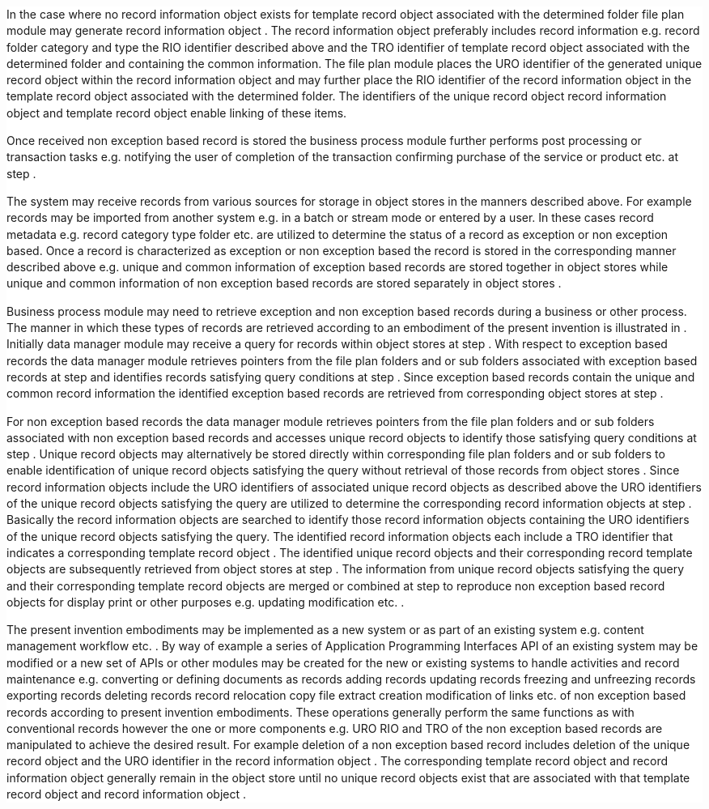 In the case where no record information object exists for template record object associated with the determined folder file plan module may generate record information object . The record information object preferably includes record information e.g. record folder category and type the RIO identifier described above and the TRO identifier of template record object associated with the determined folder and containing the common information. The file plan module places the URO identifier of the generated unique record object within the record information object and may further place the RIO identifier of the record information object in the template record object associated with the determined folder. The identifiers of the unique record object record information object and template record object enable linking of these items.

Once received non exception based record is stored the business process module further performs post processing or transaction tasks e.g. notifying the user of completion of the transaction confirming purchase of the service or product etc. at step .

The system may receive records from various sources for storage in object stores in the manners described above. For example records may be imported from another system e.g. in a batch or stream mode or entered by a user. In these cases record metadata e.g. record category type folder etc. are utilized to determine the status of a record as exception or non exception based. Once a record is characterized as exception or non exception based the record is stored in the corresponding manner described above e.g. unique and common information of exception based records are stored together in object stores while unique and common information of non exception based records are stored separately in object stores .

Business process module may need to retrieve exception and non exception based records during a business or other process. The manner in which these types of records are retrieved according to an embodiment of the present invention is illustrated in . Initially data manager module may receive a query for records within object stores at step . With respect to exception based records the data manager module retrieves pointers from the file plan folders and or sub folders associated with exception based records at step and identifies records satisfying query conditions at step . Since exception based records contain the unique and common record information the identified exception based records are retrieved from corresponding object stores at step .

For non exception based records the data manager module retrieves pointers from the file plan folders and or sub folders associated with non exception based records and accesses unique record objects to identify those satisfying query conditions at step . Unique record objects may alternatively be stored directly within corresponding file plan folders and or sub folders to enable identification of unique record objects satisfying the query without retrieval of those records from object stores . Since record information objects include the URO identifiers of associated unique record objects as described above the URO identifiers of the unique record objects satisfying the query are utilized to determine the corresponding record information objects at step . Basically the record information objects are searched to identify those record information objects containing the URO identifiers of the unique record objects satisfying the query. The identified record information objects each include a TRO identifier that indicates a corresponding template record object . The identified unique record objects and their corresponding record template objects are subsequently retrieved from object stores at step . The information from unique record objects satisfying the query and their corresponding template record objects are merged or combined at step to reproduce non exception based record objects for display print or other purposes e.g. updating modification etc. .

The present invention embodiments may be implemented as a new system or as part of an existing system e.g. content management workflow etc. . By way of example a series of Application Programming Interfaces API of an existing system may be modified or a new set of APIs or other modules may be created for the new or existing systems to handle activities and record maintenance e.g. converting or defining documents as records adding records updating records freezing and unfreezing records exporting records deleting records record relocation copy file extract creation modification of links etc. of non exception based records according to present invention embodiments. These operations generally perform the same functions as with conventional records however the one or more components e.g. URO RIO and TRO of the non exception based records are manipulated to achieve the desired result. For example deletion of a non exception based record includes deletion of the unique record object and the URO identifier in the record information object . The corresponding template record object and record information object generally remain in the object store until no unique record objects exist that are associated with that template record object and record information object .
